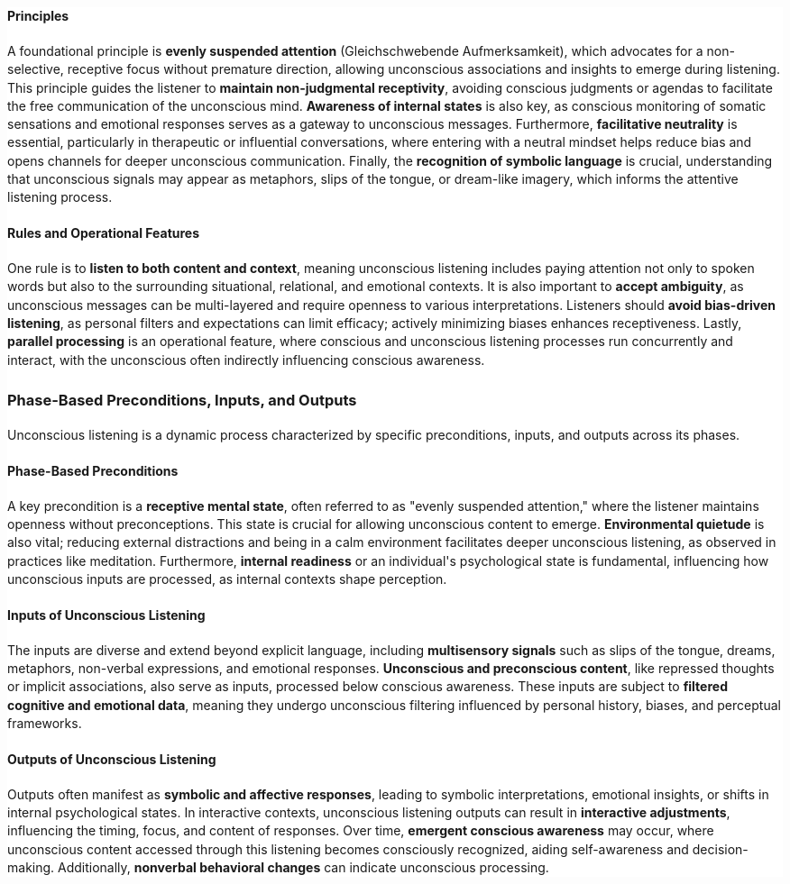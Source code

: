 #### Principles
A foundational principle is **evenly suspended attention** (Gleichschwebende Aufmerksamkeit), which advocates for a non-selective, receptive focus without premature direction, allowing unconscious associations and insights to emerge during listening. This principle guides the listener to **maintain non-judgmental receptivity**, avoiding conscious judgments or agendas to facilitate the free communication of the unconscious mind. **Awareness of internal states** is also key, as conscious monitoring of somatic sensations and emotional responses serves as a gateway to unconscious messages. Furthermore, **facilitative neutrality** is essential, particularly in therapeutic or influential conversations, where entering with a neutral mindset helps reduce bias and opens channels for deeper unconscious communication. Finally, the **recognition of symbolic language** is crucial, understanding that unconscious signals may appear as metaphors, slips of the tongue, or dream-like imagery, which informs the attentive listening process.

#### Rules and Operational Features
One rule is to **listen to both content and context**, meaning unconscious listening includes paying attention not only to spoken words but also to the surrounding situational, relational, and emotional contexts. It is also important to **accept ambiguity**, as unconscious messages can be multi-layered and require openness to various interpretations. Listeners should **avoid bias-driven listening**, as personal filters and expectations can limit efficacy; actively minimizing biases enhances receptiveness. Lastly, **parallel processing** is an operational feature, where conscious and unconscious listening processes run concurrently and interact, with the unconscious often indirectly influencing conscious awareness.

### Phase-Based Preconditions, Inputs, and Outputs

Unconscious listening is a dynamic process characterized by specific preconditions, inputs, and outputs across its phases.

#### Phase-Based Preconditions
A key precondition is a **receptive mental state**, often referred to as "evenly suspended attention," where the listener maintains openness without preconceptions. This state is crucial for allowing unconscious content to emerge. **Environmental quietude** is also vital; reducing external distractions and being in a calm environment facilitates deeper unconscious listening, as observed in practices like meditation. Furthermore, **internal readiness** or an individual's psychological state is fundamental, influencing how unconscious inputs are processed, as internal contexts shape perception.

#### Inputs of Unconscious Listening
The inputs are diverse and extend beyond explicit language, including **multisensory signals** such as slips of the tongue, dreams, metaphors, non-verbal expressions, and emotional responses. **Unconscious and preconscious content**, like repressed thoughts or implicit associations, also serve as inputs, processed below conscious awareness. These inputs are subject to **filtered cognitive and emotional data**, meaning they undergo unconscious filtering influenced by personal history, biases, and perceptual frameworks.

#### Outputs of Unconscious Listening
Outputs often manifest as **symbolic and affective responses**, leading to symbolic interpretations, emotional insights, or shifts in internal psychological states. In interactive contexts, unconscious listening outputs can result in **interactive adjustments**, influencing the timing, focus, and content of responses. Over time, **emergent conscious awareness** may occur, where unconscious content accessed through this listening becomes consciously recognized, aiding self-awareness and decision-making. Additionally, **nonverbal behavioral changes** can indicate unconscious processing.
